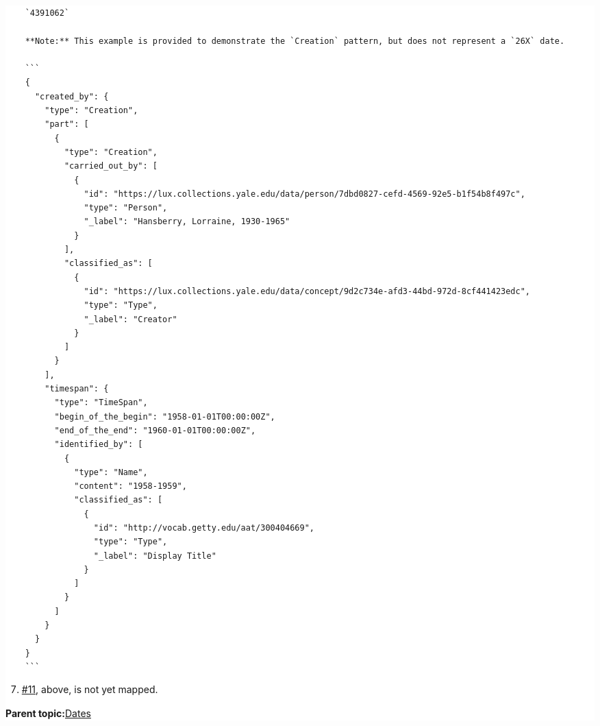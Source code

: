         `4391062`

        **Note:** This example is provided to demonstrate the `Creation` pattern, but does not represent a `26X` date.

        ```
        {
          "created_by": {
            "type": "Creation",
            "part": [
              {
                "type": "Creation",
                "carried_out_by": [
                  {
                    "id": "https://lux.collections.yale.edu/data/person/7dbd0827-cefd-4569-92e5-b1f54b8f497c",
                    "type": "Person",
                    "_label": "Hansberry, Lorraine, 1930-1965"
                  }
                ],
                "classified_as": [
                  {
                    "id": "https://lux.collections.yale.edu/data/concept/9d2c734e-afd3-44bd-972d-8cf441423edc",
                    "type": "Type",
                    "_label": "Creator"
                  }
                ]
              }
            ],
            "timespan": {
              "type": "TimeSpan",
              "begin_of_the_begin": "1958-01-01T00:00:00Z",
              "end_of_the_end": "1960-01-01T00:00:00Z",
              "identified_by": [
                {
                  "type": "Name",
                  "content": "1958-1959",
                  "classified_as": [
                    {
                      "id": "http://vocab.getty.edu/aat/300404669",
                      "type": "Type",
                      "_label": "Display Title"
                    }
                  ]
                }
              ]
            }
          }
        }
        ```

7.  [\#11](26X_dates.md#_11), above, is not yet mapped.


**Parent topic:**[Dates](../../tasks/dates/dates.md)

